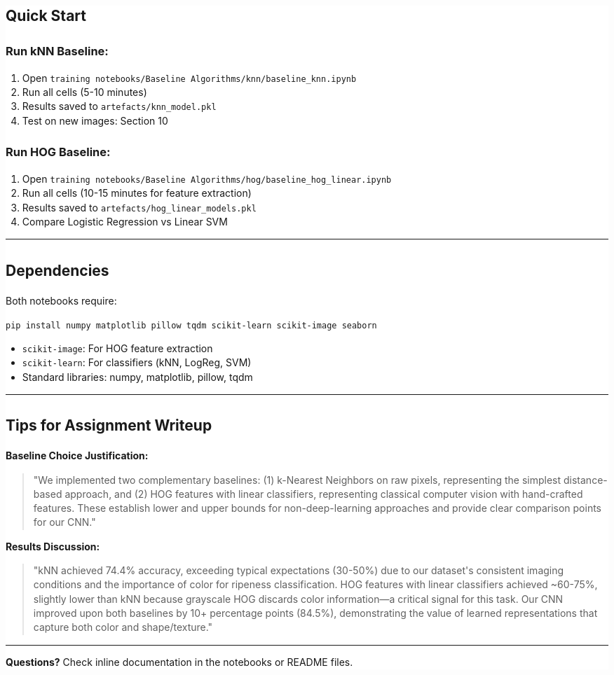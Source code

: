 
## Quick Start

### Run kNN Baseline:
1. Open `training notebooks/Baseline Algorithms/knn/baseline_knn.ipynb`
2. Run all cells (5-10 minutes)
3. Results saved to `artefacts/knn_model.pkl`
4. Test on new images: Section 10

### Run HOG Baseline:
1. Open `training notebooks/Baseline Algorithms/hog/baseline_hog_linear.ipynb`
2. Run all cells (10-15 minutes for feature extraction)
3. Results saved to `artefacts/hog_linear_models.pkl`
4. Compare Logistic Regression vs Linear SVM

---

## Dependencies

Both notebooks require:
```bash
pip install numpy matplotlib pillow tqdm scikit-learn scikit-image seaborn
```

- `scikit-image`: For HOG feature extraction
- `scikit-learn`: For classifiers (kNN, LogReg, SVM)
- Standard libraries: numpy, matplotlib, pillow, tqdm

---

## Tips for Assignment Writeup

**Baseline Choice Justification:**
> "We implemented two complementary baselines: (1) k-Nearest Neighbors on raw pixels, representing the simplest distance-based approach, and (2) HOG features with linear classifiers, representing classical computer vision with hand-crafted features. These establish lower and upper bounds for non-deep-learning approaches and provide clear comparison points for our CNN."

**Results Discussion:**
> "kNN achieved 74.4% accuracy, exceeding typical expectations (30-50%) due to our dataset's consistent imaging conditions and the importance of color for ripeness classification. HOG features with linear classifiers achieved ~60-75%, slightly lower than kNN because grayscale HOG discards color information—a critical signal for this task. Our CNN improved upon both baselines by 10+ percentage points (84.5%), demonstrating the value of learned representations that capture both color and shape/texture."

---

**Questions?** Check inline documentation in the notebooks or README files.
